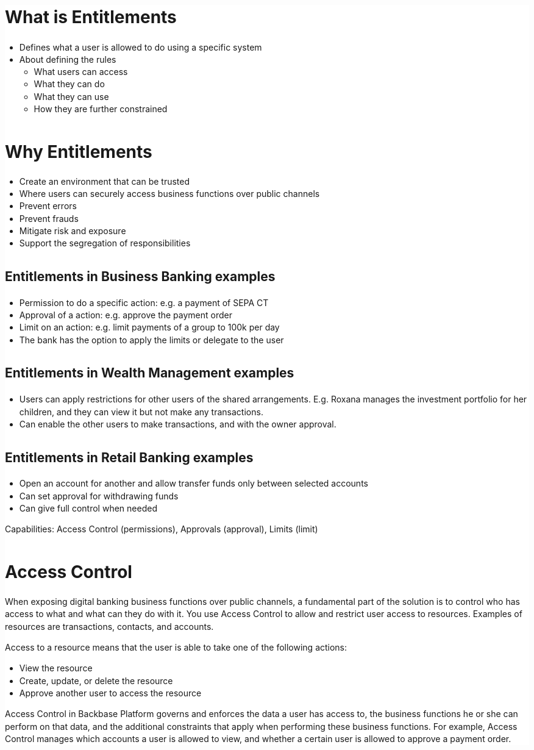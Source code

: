 What is Entitlements
===================
* Defines what a user is allowed to do using a specific system
* About defining the rules
  * What users can access
  * What they can do
  * What they can use
  * How they are further constrained

Why Entitlements
================
* Create an environment that can be trusted
* Where users can securely access business functions over public channels
* Prevent errors
* Prevent frauds
* Mitigate risk and exposure
* Support the segregation of responsibilities

Entitlements in Business Banking examples
-----------------------------------------
* Permission to do a specific action: e.g. a payment of SEPA CT
* Approval of a action: e.g. approve the payment order
* Limit on an action: e.g. limit payments of a group to 100k per day
* The bank has the option to apply the limits or delegate to the user

Entitlements in Wealth Management examples
------------------------------------------
* Users can apply restrictions for other users of the shared arrangements. E.g. Roxana manages the investment portfolio for her children, and they can view it but not make any transactions.
* Can enable the other users to make transactions, and with the owner approval.

Entitlements in Retail Banking examples
---------------------------------------
* Open an account for another and allow transfer funds only between selected accounts
* Can set approval for withdrawing funds
* Can give full control when needed

Capabilities: Access Control (permissions), Approvals (approval), Limits (limit)



Access Control
=========================

When exposing digital banking business functions over public channels, a fundamental part of the solution is to control who has access to what and what can they do with it. You use Access Control to allow and restrict user access to resources. Examples of resources are transactions, contacts, and accounts.

Access to a resource means that the user is able to take one of the following actions:
*   View the resource
*   Create, update, or delete the resource
*   Approve another user to access the resource

Access Control in Backbase Platform governs and enforces the data a user has access to, the business functions he or she can perform on that data, and the additional constraints that apply when performing these business functions. For example, Access Control manages which accounts a user is allowed to view, and whether a certain user is allowed to approve a payment order.
